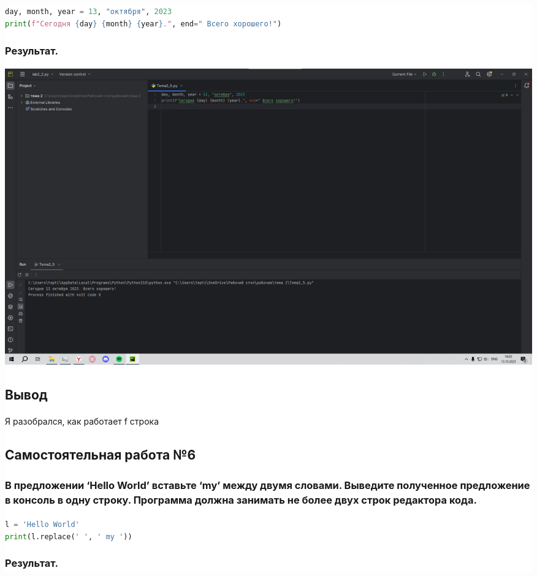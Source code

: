 ```python
day, month, year = 13, "октября", 2023
print(f"Сегодня {day} {month} {year}.", end=" Всего хорошего!")
```
### Результат.
![Меню](https://github.com/boogeyman144/origin/blob/Тема_2/pic/Tema2_5.png)

## Вывод
Я разобрался, как работает f строка
  
## Самостоятельная работа №6
### В предложении ‘Hello World’ вставьте ‘my’ между двумя словами. Выведите полученное предложение в консоль в одну строку. Программа должна занимать не более двух строк редактора кода.

```python
l = 'Hello World'
print(l.replace(' ', ' my '))
```
### Результат.